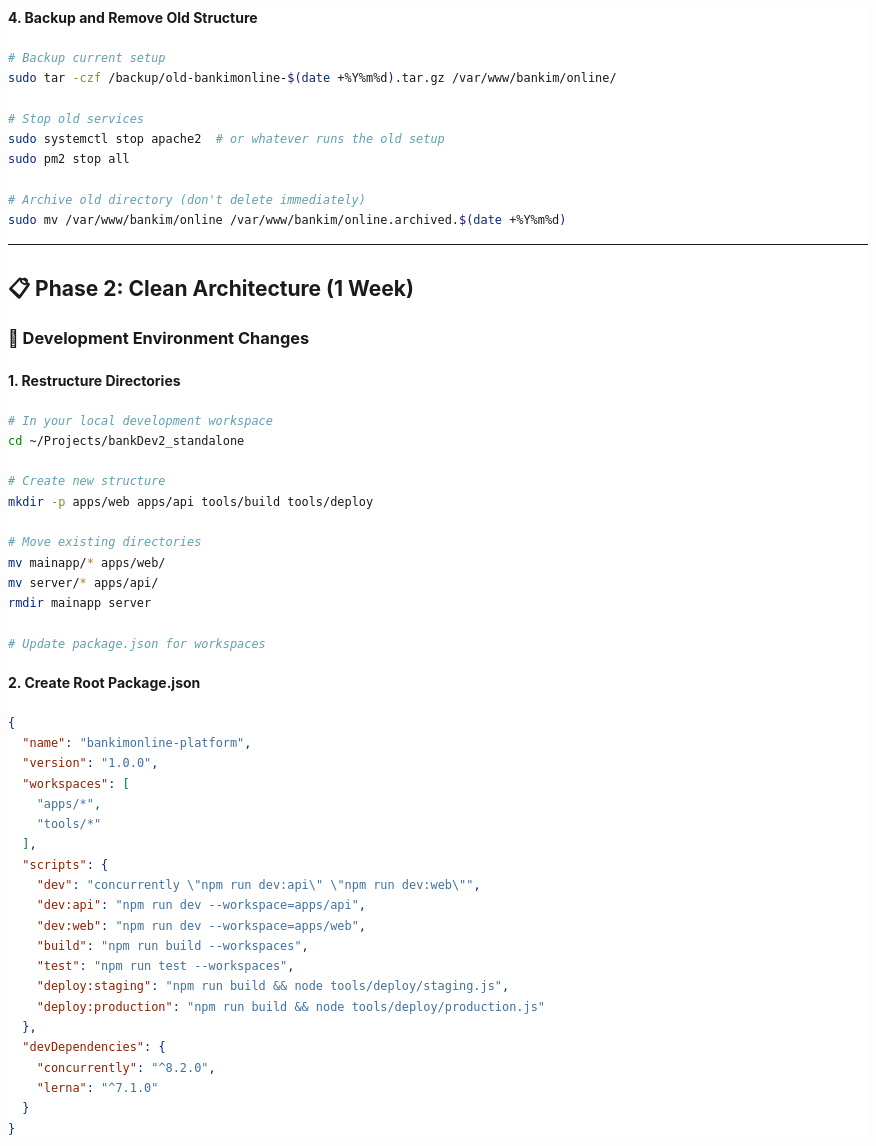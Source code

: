 #### **4. Backup and Remove Old Structure**
```bash
# Backup current setup
sudo tar -czf /backup/old-bankimonline-$(date +%Y%m%d).tar.gz /var/www/bankim/online/

# Stop old services
sudo systemctl stop apache2  # or whatever runs the old setup
sudo pm2 stop all

# Archive old directory (don't delete immediately)
sudo mv /var/www/bankim/online /var/www/bankim/online.archived.$(date +%Y%m%d)
```

---

## 📋 **Phase 2: Clean Architecture (1 Week)**

### **🔧 Development Environment Changes**

#### **1. Restructure Directories**
```bash
# In your local development workspace
cd ~/Projects/bankDev2_standalone

# Create new structure
mkdir -p apps/web apps/api tools/build tools/deploy

# Move existing directories
mv mainapp/* apps/web/
mv server/* apps/api/
rmdir mainapp server

# Update package.json for workspaces
```

#### **2. Create Root Package.json**
```json
{
  "name": "bankimonline-platform",
  "version": "1.0.0",
  "workspaces": [
    "apps/*",
    "tools/*"
  ],
  "scripts": {
    "dev": "concurrently \"npm run dev:api\" \"npm run dev:web\"",
    "dev:api": "npm run dev --workspace=apps/api",
    "dev:web": "npm run dev --workspace=apps/web",
    "build": "npm run build --workspaces",
    "test": "npm run test --workspaces",
    "deploy:staging": "npm run build && node tools/deploy/staging.js",
    "deploy:production": "npm run build && node tools/deploy/production.js"
  },
  "devDependencies": {
    "concurrently": "^8.2.0",
    "lerna": "^7.1.0"
  }
}
```
